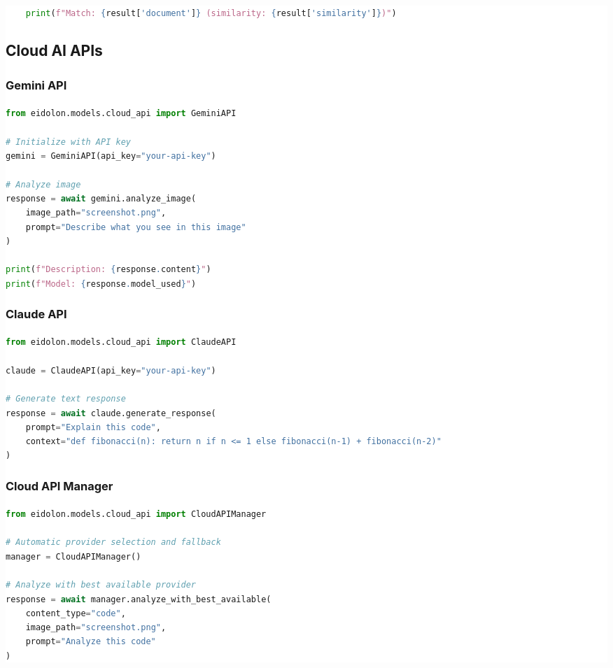 ```python
    print(f"Match: {result['document']} (similarity: {result['similarity']})")
```

## Cloud AI APIs

### Gemini API

```python
from eidolon.models.cloud_api import GeminiAPI

# Initialize with API key
gemini = GeminiAPI(api_key="your-api-key")

# Analyze image
response = await gemini.analyze_image(
    image_path="screenshot.png",
    prompt="Describe what you see in this image"
)

print(f"Description: {response.content}")
print(f"Model: {response.model_used}")
```

### Claude API

```python
from eidolon.models.cloud_api import ClaudeAPI

claude = ClaudeAPI(api_key="your-api-key")

# Generate text response
response = await claude.generate_response(
    prompt="Explain this code",
    context="def fibonacci(n): return n if n <= 1 else fibonacci(n-1) + fibonacci(n-2)"
)
```

### Cloud API Manager

```python
from eidolon.models.cloud_api import CloudAPIManager

# Automatic provider selection and fallback
manager = CloudAPIManager()

# Analyze with best available provider
response = await manager.analyze_with_best_available(
    content_type="code",
    image_path="screenshot.png",
    prompt="Analyze this code"
)
```
